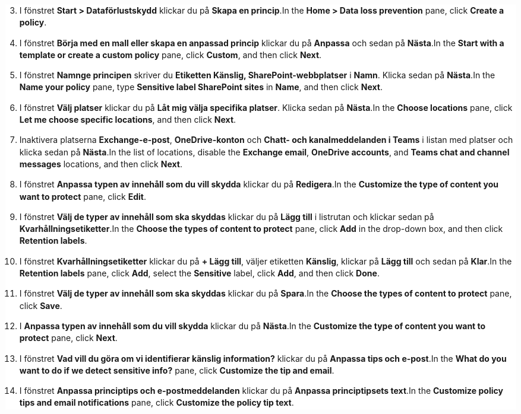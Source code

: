 3. <span data-ttu-id="67804-177">I fönstret **Start > Dataförlustskydd** klickar du på **Skapa en princip**.</span><span class="sxs-lookup"><span data-stu-id="67804-177">In the **Home > Data loss prevention** pane, click **Create a policy**.</span></span>

4. <span data-ttu-id="67804-178">I fönstret **Börja med en mall eller skapa en anpassad princip** klickar du på **Anpassa** och sedan på **Nästa**.</span><span class="sxs-lookup"><span data-stu-id="67804-178">In the **Start with a template or create a custom policy** pane, click **Custom**, and then click **Next**.</span></span>

5. <span data-ttu-id="67804-179">I fönstret **Namnge principen** skriver du **Etiketten Känslig, SharePoint-webbplatser** i **Namn**. Klicka sedan på **Nästa**.</span><span class="sxs-lookup"><span data-stu-id="67804-179">In the **Name your policy** pane, type **Sensitive label SharePoint sites** in **Name**, and then click **Next**.</span></span>

6. <span data-ttu-id="67804-180">I fönstret **Välj platser** klickar du på **Låt mig välja specifika platser**. Klicka sedan på **Nästa**.</span><span class="sxs-lookup"><span data-stu-id="67804-180">In the **Choose locations** pane, click **Let me choose specific locations**, and then click **Next**.</span></span>

7. <span data-ttu-id="67804-181">Inaktivera platserna **Exchange-e-post**, **OneDrive-konton** och **Chatt- och kanalmeddelanden i Teams** i listan med platser och klicka sedan på **Nästa**.</span><span class="sxs-lookup"><span data-stu-id="67804-181">In the list of locations, disable the **Exchange email**, **OneDrive accounts**, and **Teams chat and channel messages** locations, and then click **Next**.</span></span>

8. <span data-ttu-id="67804-182">I fönstret **Anpassa typen av innehåll som du vill skydda** klickar du på **Redigera**.</span><span class="sxs-lookup"><span data-stu-id="67804-182">In the **Customize the type of content you want to protect** pane, click **Edit**.</span></span>

9. <span data-ttu-id="67804-183">I fönstret **Välj de typer av innehåll som ska skyddas** klickar du på **Lägg till** i listrutan och klickar sedan på **Kvarhållningsetiketter**.</span><span class="sxs-lookup"><span data-stu-id="67804-183">In the **Choose the types of content to protect** pane, click **Add** in the drop-down box, and then click **Retention labels**.</span></span>

10. <span data-ttu-id="67804-184">I fönstret **Kvarhållningsetiketter** klickar du på **+ Lägg till**, väljer etiketten **Känslig**, klickar på **Lägg till** och sedan på **Klar**.</span><span class="sxs-lookup"><span data-stu-id="67804-184">In the **Retention labels** pane, click **Add**, select the **Sensitive** label, click **Add**, and then click **Done**.</span></span>

11. <span data-ttu-id="67804-185">I fönstret **Välj de typer av innehåll som ska skyddas** klickar du på **Spara**.</span><span class="sxs-lookup"><span data-stu-id="67804-185">In the **Choose the types of content to protect** pane, click **Save**.</span></span>

12. <span data-ttu-id="67804-186">I **Anpassa typen av innehåll som du vill skydda** klickar du på **Nästa**.</span><span class="sxs-lookup"><span data-stu-id="67804-186">In the **Customize the type of content you want to protect** pane, click **Next**.</span></span>

13. <span data-ttu-id="67804-187">I fönstret **Vad vill du göra om vi identifierar känslig information?** klickar du på **Anpassa tips och e-post**.</span><span class="sxs-lookup"><span data-stu-id="67804-187">In the **What do you want to do if we detect sensitive info?** pane, click **Customize the tip and email**.</span></span>

14. <span data-ttu-id="67804-188">I fönstret **Anpassa principtips och e-postmeddelanden** klickar du på **Anpassa principtipsets text**.</span><span class="sxs-lookup"><span data-stu-id="67804-188">In the **Customize policy tips and email notifications** pane, click **Customize the policy tip text**.</span></span>
